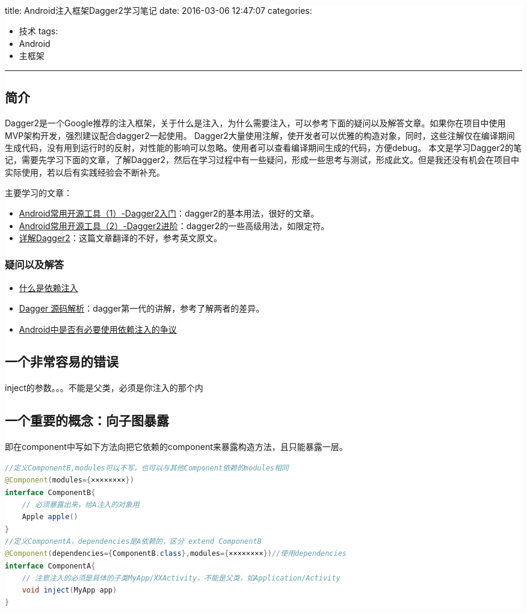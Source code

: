 title: Android注入框架Dagger2学习笔记
date: 2016-03-06 12:47:07
categories:
- 技术
tags:
- Android
- 主框架
---

## 简介
Dagger2是一个Google推荐的注入框架，关于什么是注入，为什么需要注入，可以参考下面的疑问以及解答文章。如果你在项目中使用MVP架构开发，强烈建议配合dagger2一起使用。
Dagger2大量使用注解，使开发者可以优雅的构造对象，同时，这些注解仅在编译期间生成代码，没有用到运行时的反射，对性能的影响可以忽略。使用者可以查看编译期间生成的代码，方便debug。
本文是学习Dagger2的笔记，需要先学习下面的文章，了解Dagger2，然后在学习过程中有一些疑问，形成一些思考与测试，形成此文。但是我还没有机会在项目中实际使用，若以后有实践经验会不断补充。

主要学习的文章：

*  [Android常用开源工具（1）-Dagger2入门](http://blog.csdn.net/duo2005duo/article/details/50618171)：dagger2的基本用法，很好的文章。
*  [Android常用开源工具（2）-Dagger2进阶](http://blog.csdn.net/duo2005duo/article/details/50696166)：dagger2的一些高级用法，如限定符。
*   [详解Dagger2](http://www.jcodecraeer.com/a/anzhuokaifa/androidkaifa/2015/0519/2892.html)：这篇文章翻译的不好，参考英文原文。

### 疑问以及解答
* [什么是依赖注入](<http://www.codekk.com/open-source-project-analysis/detail/Android/%E6%89%94%E7%89%A9%E7%BA%BF/%E5%85%AC%E5%85%B1%E6%8A%80%E6%9C%AF%E7%82%B9%E4%B9%8B%E4%BE%9D%E8%B5%96%E6%B3%A8%E5%85%A5>)

* [Dagger 源码解析](http://www.codekk.com/blogs/detail/54cfab086c4761e5001b2537)：dagger第一代的讲解，参考了解两者的差异。

* [Android中是否有必要使用依赖注入的争议](<http://dk-exp.com/2015/01/28/use-ioc-in-android/>)

## 一个非常容易的错误
inject的参数。。。不能是父类，必须是你注入的那个内

## 一个重要的概念：向子图暴露
即在component中写如下方法向把它依赖的component来暴露构造方法，且只能暴露一层。

```java
//定义ComponentB,modules可以不写，也可以与其他Component依赖的modules相同
@Component(modules={××××××××})
interface ComponentB{
    // 必须暴露出来，给A注入的对象用
    Apple apple()
}
//定义ComponentA，dependencies是A依赖的，区分 extend ComponentB
@Component(dependencies={ComponentB.class},modules={××××××××})//使用dependencies
interface ComponentA{
    // 注意注入的必须是具体的子类MyApp/XXActivity，不能是父类，如Application/Activity
    void inject(MyApp app)
}
```
